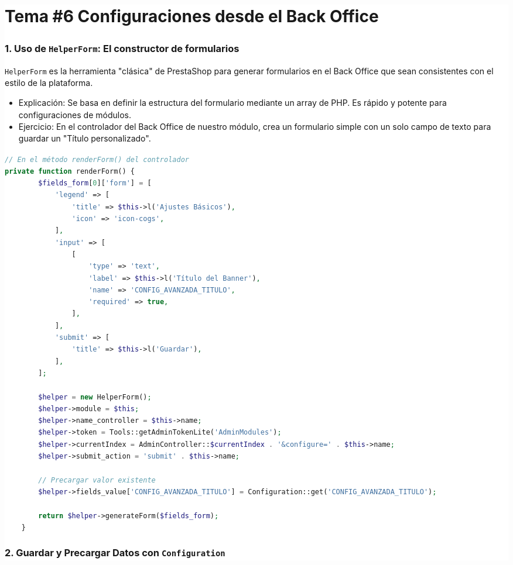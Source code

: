 # Tema #6 Configuraciones desde el Back Office

### **1. Uso de `HelperForm`: El constructor de formularios**

`HelperForm` es la herramienta "clásica" de PrestaShop para generar formularios en el Back Office que sean consistentes con el estilo de la plataforma.

* Explicación: Se basa en definir la estructura del formulario mediante un array de PHP. Es rápido y potente para configuraciones de módulos.
* Ejercicio: En el controlador del Back Office de nuestro módulo, crea un formulario simple con un solo campo de texto para guardar un "Título personalizado".

```php
// En el método renderForm() del controlador
private function renderForm() {
        $fields_form[0]['form'] = [
            'legend' => [
                'title' => $this->l('Ajustes Básicos'),
                'icon' => 'icon-cogs',
            ],
            'input' => [
                [
                    'type' => 'text',
                    'label' => $this->l('Título del Banner'),
                    'name' => 'CONFIG_AVANZADA_TITULO',
                    'required' => true,
                ],
            ],
            'submit' => [
                'title' => $this->l('Guardar'),
            ],
        ];

        $helper = new HelperForm();
        $helper->module = $this;
        $helper->name_controller = $this->name;
        $helper->token = Tools::getAdminTokenLite('AdminModules');
        $helper->currentIndex = AdminController::$currentIndex . '&configure=' . $this->name;
        $helper->submit_action = 'submit' . $this->name;

        // Precargar valor existente
        $helper->fields_value['CONFIG_AVANZADA_TITULO'] = Configuration::get('CONFIG_AVANZADA_TITULO');

        return $helper->generateForm($fields_form);
    }
```

### **2. Guardar y Precargar Datos con `Configuration`**
